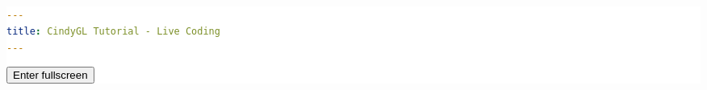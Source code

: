 ```yaml
---
title: CindyGL Tutorial - Live Coding
---
```

<script src="https://codemirror.net/lib/codemirror.js"></script>
<script src="https://codemirror.net/mode/clike/clike.js"></script>
<script src="https://codemirror.net/addon/edit/matchbrackets.js"></script>
<script src="https://codemirror.net/addon/edit/closebrackets.js"></script>
<link rel="stylesheet" property="stylesheet" type="text/css" href="https://codemirror.net/lib/codemirror.css">
<link rel="stylesheet" property="stylesheet" type="text/css" href="https://codemirror.net/theme/zenburn.css">
<link rel="stylesheet" property="stylesheet" type="text/css" href="livecoding.css">
<link rel="stylesheet" property="stylesheet" type="text/css" href="centerimg.css">
<script type="text/javascript" async  src="https://cdnjs.cloudflare.com/ajax/libs/mathjax/2.7.0/MathJax.js?config=TeX-MML-AM_CHTML">
</script>
<script type="text/x-mathjax-config">
MathJax.Hub.Config({
tex2jax: {inlineMath: [['$','$'], ['\\(','\\)']]}
});
</script>
<script type="text/javascript" src="/dist/snapshot/Cindy.js"></script>
<script type="text/javascript" src="/dist/snapshot/CindyGL.js"></script>
<script id="csinit" type="text/x-cindyscript">
drawcmd() := (
  colorplot([0.7,0.3,0]);
);
resetclock();
</script>
<script id="csdraw" type="text/x-cindyscript">
drawcmd();
</script>
<div id="appletcontainer">
  <div id="applet">
    <div id="code"></div>
    <div id="CSCanvas"></div>
    <button id="fs">Enter fullscreen</button>
  </div>
</div>
<script type="text/javascript">
window.onload = function() {
  var cdy = CindyJS({
    ports: [{
      id: "CSCanvas",
      transform: [{visibleRect:[-2,2,2,-2]}],
      background: "rgb(100,100,100)"
    }],
    scripts: "cs*",
    autoplay: true,
    use: ["CindyGL"],
    language: "en"
  });

